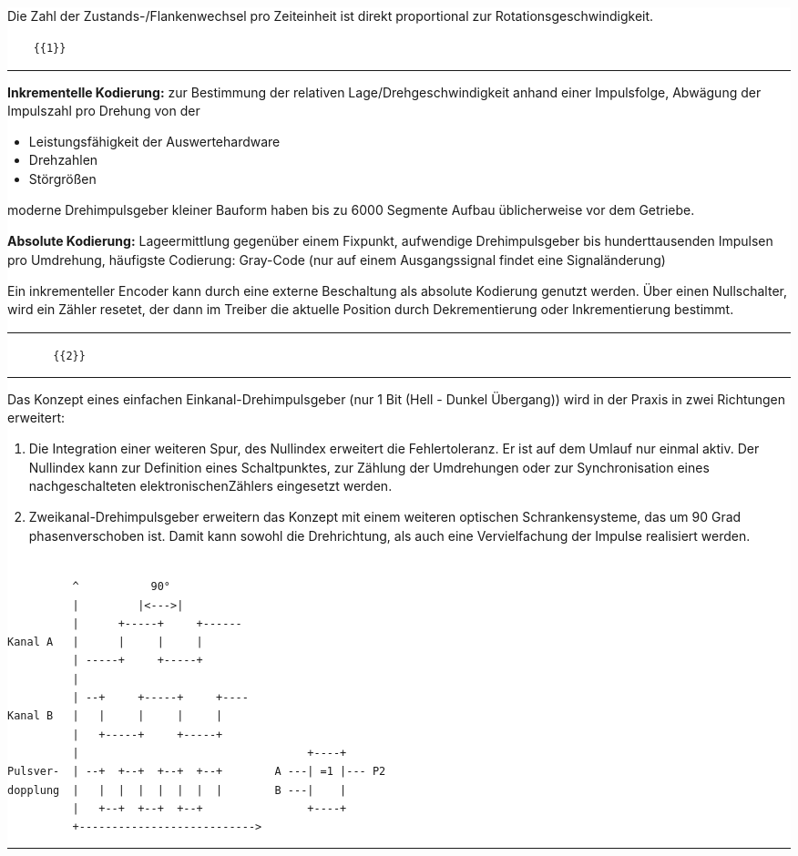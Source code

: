 [^2]: *Encoder mit Gabellichtschranke* [Wikipedia Commons, Autor Tycho](https://commons.wikimedia.org/w/index.php?curid=4955638)

Die Zahl der Zustands-/Flankenwechsel pro Zeiteinheit ist direkt proportional zur Rotationsgeschwindigkeit.

        {{1}}
********************************************************************************
__Inkrementelle Kodierung:__ zur Bestimmung der relativen Lage/Drehgeschwindigkeit anhand einer Impulsfolge,
Abwägung der Impulszahl pro Drehung von der

+ Leistungsfähigkeit der Auswertehardware
+ Drehzahlen
+ Störgrößen

moderne Drehimpulsgeber kleiner Bauform haben bis zu 6000 Segmente Aufbau üblicherweise vor dem Getriebe.

__Absolute Kodierung:__  Lageermittlung gegenüber einem Fixpunkt, aufwendige Drehimpulsgeber bis hunderttausenden Impulsen pro Umdrehung, häufigste Codierung: Gray-Code (nur auf einem Ausgangssignal findet eine Signaländerung)

Ein inkrementeller Encoder kann durch eine externe Beschaltung als absolute Kodierung genutzt werden. Über einen Nullschalter, wird ein Zähler resetet, der dann im Treiber die aktuelle Position durch Dekrementierung oder Inkrementierung bestimmt.

********************************************************************************

           {{2}}
********************************************************************************

Das Konzept eines einfachen Einkanal-Drehimpulsgeber (nur 1 Bit (Hell - Dunkel Übergang)) wird in der Praxis in zwei Richtungen erweitert:

1. Die Integration einer weiteren Spur, des Nullindex erweitert die Fehlertoleranz. Er ist auf dem Umlauf nur einmal aktiv. Der Nullindex kann zur Definition eines Schaltpunktes, zur Zählung der Umdrehungen oder zur Synchronisation eines nachgeschalteten elektronischenZählers eingesetzt werden.

2. Zweikanal-Drehimpulsgeber erweitern das Konzept mit einem weiteren optischen Schrankensysteme, das um 90 Grad phasenverschoben ist. Damit kann sowohl die Drehrichtung, als auch eine Vervielfachung der Impulse realisiert werden.


```ascii

          ^           90°
          |         |<--->|
          |      +-----+     +------
Kanal A   |      |     |     |
          | -----+     +-----+
          |
          | --+     +-----+     +----
Kanal B   |   |     |     |     |
          |   +-----+     +-----+
          |                                   +----+
Pulsver-  | --+  +--+  +--+  +--+        A ---| =1 |--- P2
dopplung  |   |  |  |  |  |  |  |        B ---|    |
          |   +--+  +--+  +--+                +----+
          +--------------------------->       
```
********************************************************************************


[^1]: Fliehkraftregler als Beispiel für die nicht elektrische Ausgabe von Messungen (Drehzahl) [Wikipedia Commons, Nutzer: Kino]
[^2]: Integrationsstufen von Sensoren
[^3]: Sensorkeulen verschiedener Ultraschallsensoren [robot electronics faq](https://www.robot-electronics.co.uk/htm/sonar_faq.htm)
[^4]: *MEMS - Micro-Electro-Mechanical Systems* [Elektronik Kompendium](http://www.elektronik-kompendium.de/sites/bau/1503041.htm )]
[^3]: *Sendeimpuls und Echo eines Ultraschallsensors* aus G. Schober et al., Degree of Dispersion Monitoring by Ultrasonic Transmission Technique and Excitation of the Transducer's Harmonics, [Link](https://www.researchgate.net/publication/264385266_Degree_of_Dispersion_Monitoring_by_Ultrasonic_Transmission_Technique_and_Excitation_of_the_Transducer%27s_Harmonics)
[^4]: *Schematische Darstellung der Funktionalität eines TOF Pixels* [Wikimedia Commons, Autor Captaindistance](https://de.wikipedia.org/wiki/TOF-Kamera#/media/Datei:TOF-Kamera-Prinzip.jpg)
[^5]: *Phasenverschiebung zwischen einem ausgesandten und dem empfangenen Signal* [Wikimedia Commons, Autor Guy Muller ](https://de.wikipedia.org/wiki/Elektrooptische_Entfernungsmessung#/media/Datei:PhasenModulation.JPG)
[^WikimediaGPS]: Wikipedia, Autor El pak, [Link](https://commons.wikimedia.org/wiki/File:ConstellationGPS.gif)
[^WikimediaDoP]: Wikipedia, Autor Xoneca, Example of Geometric Dilution Of Precision (GDOP) for simple Triangulation. Three different situations are shown: A) Triangulation. B) Triangulation with error. C) Triangulation with error and poor GDOP. [Link](https://commons.wikimedia.org/wiki/File:Geometric_Dilution_Of_Precision.svg)